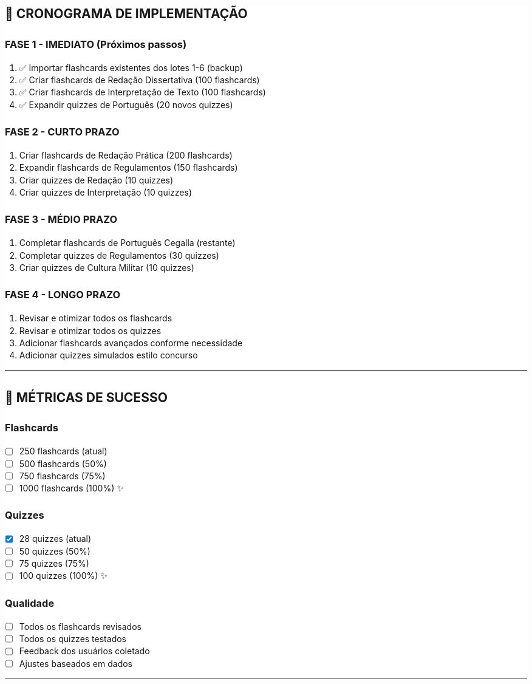 
## 📅 CRONOGRAMA DE IMPLEMENTAÇÃO

### FASE 1 - IMEDIATO (Próximos passos)
1. ✅ Importar flashcards existentes dos lotes 1-6 (backup)
2. ✅ Criar flashcards de Redação Dissertativa (100 flashcards)
3. ✅ Criar flashcards de Interpretação de Texto (100 flashcards)
4. ✅ Expandir quizzes de Português (20 novos quizzes)

### FASE 2 - CURTO PRAZO
1. Criar flashcards de Redação Prática (200 flashcards)
2. Expandir flashcards de Regulamentos (150 flashcards)
3. Criar quizzes de Redação (10 quizzes)
4. Criar quizzes de Interpretação (10 quizzes)

### FASE 3 - MÉDIO PRAZO
1. Completar flashcards de Português Cegalla (restante)
2. Completar quizzes de Regulamentos (30 quizzes)
3. Criar quizzes de Cultura Militar (10 quizzes)

### FASE 4 - LONGO PRAZO
1. Revisar e otimizar todos os flashcards
2. Revisar e otimizar todos os quizzes
3. Adicionar flashcards avançados conforme necessidade
4. Adicionar quizzes simulados estilo concurso

---

## 🎯 MÉTRICAS DE SUCESSO

### Flashcards
- [ ] 250 flashcards (atual)
- [ ] 500 flashcards (50%)
- [ ] 750 flashcards (75%)
- [ ] 1000 flashcards (100%) ✨

### Quizzes
- [x] 28 quizzes (atual)
- [ ] 50 quizzes (50%)
- [ ] 75 quizzes (75%)
- [ ] 100 quizzes (100%) ✨

### Qualidade
- [ ] Todos os flashcards revisados
- [ ] Todos os quizzes testados
- [ ] Feedback dos usuários coletado
- [ ] Ajustes baseados em dados

---
